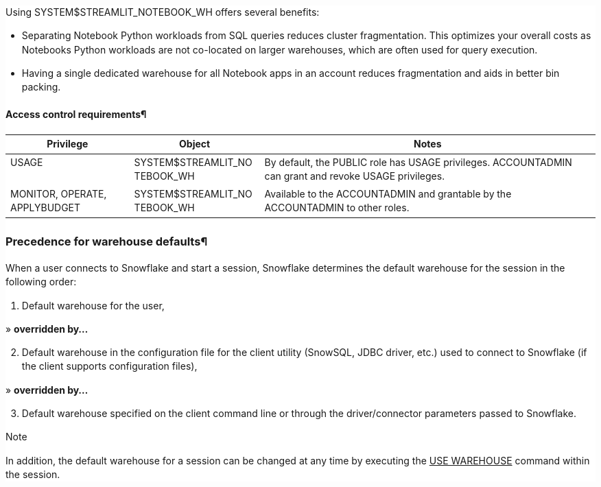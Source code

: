 Using SYSTEM$STREAMLIT_NOTEBOOK_WH offers several benefits:

  * Separating Notebook Python workloads from SQL queries reduces cluster fragmentation. This optimizes your overall costs as Notebooks Python workloads are not co-located on larger warehouses, which are often used for query execution.

  * Having a single dedicated warehouse for all Notebook apps in an account reduces fragmentation and aids in better bin packing.

#### Access control requirements¶

Privilege | Object | Notes  
---|---|---  
USAGE | SYSTEM$STREAMLIT_NOTEBOOK_WH | By default, the PUBLIC role has USAGE privileges. ACCOUNTADMIN can grant and revoke USAGE privileges.  
MONITOR, OPERATE, APPLYBUDGET | SYSTEM$STREAMLIT_NOTEBOOK_WH | Available to the ACCOUNTADMIN and grantable by the ACCOUNTADMIN to other roles.  
  
### Precedence for warehouse defaults¶

When a user connects to Snowflake and start a session, Snowflake determines
the default warehouse for the session in the following order:

  1. Default warehouse for the user,

» **overridden by…**

  2. Default warehouse in the configuration file for the client utility (SnowSQL, JDBC driver, etc.) used to connect to Snowflake (if the client supports configuration files),

» **overridden by…**

  3. Default warehouse specified on the client command line or through the driver/connector parameters passed to Snowflake.

Note

In addition, the default warehouse for a session can be changed at any time by
executing the [USE WAREHOUSE](../sql-reference/sql/use-warehouse) command
within the session.

